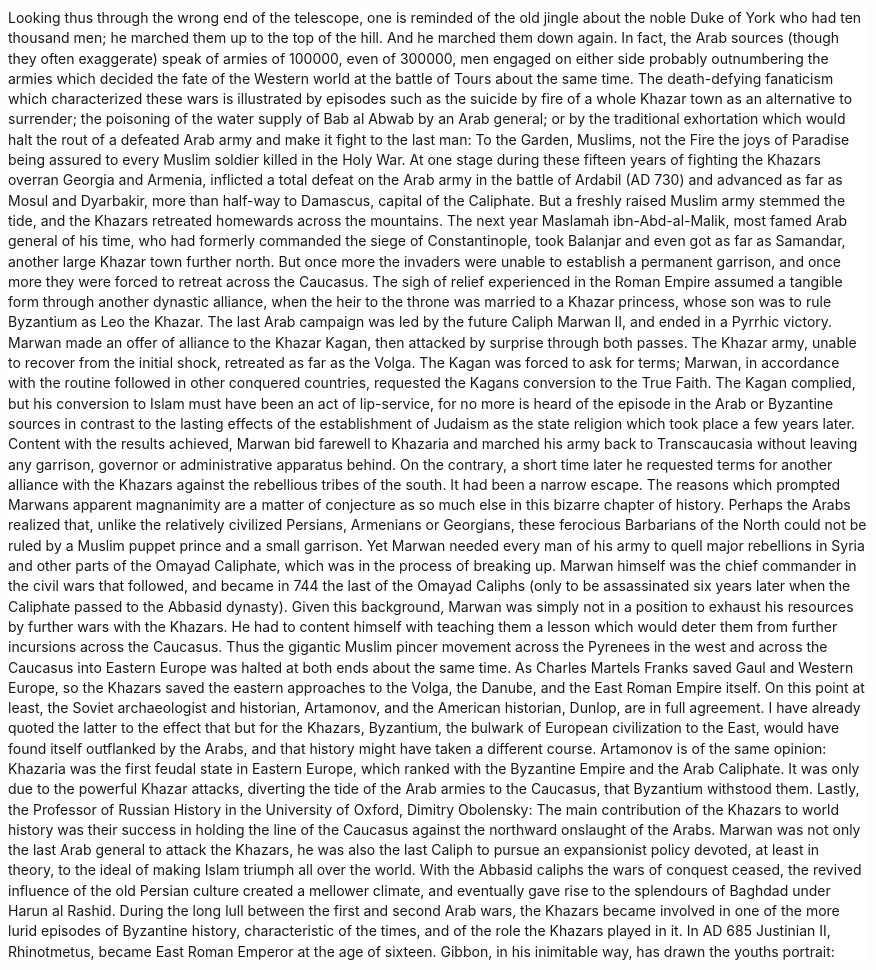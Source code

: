 Looking thus through the wrong end of the telescope, one is reminded of the old jingle about the noble Duke of York who had ten thousand men; he marched them up to the top of the hill. And he marched them down again. In fact, the Arab sources (though they often exaggerate) speak of armies of 100000, even of 300000, men engaged on either side probably outnumbering the armies which decided the fate of the Western world at the battle of Tours about the same time. The death-defying fanaticism which characterized these wars is illustrated by episodes such as the suicide by fire of a whole Khazar town as an alternative to surrender; the poisoning of the water supply of Bab al Abwab by an Arab general; or by the traditional exhortation which would halt the rout of a defeated Arab army and make it fight to the last man: To the Garden, Muslims, not the Fire the joys of Paradise being assured to every Muslim soldier killed in the Holy War.
At one stage during these fifteen years of fighting the Khazars overran Georgia and Armenia, inflicted a total defeat on the Arab army in the battle of Ardabil (AD 730) and advanced as far as Mosul and Dyarbakir, more than half-way to Damascus, capital of the Caliphate. But a freshly raised Muslim army stemmed the tide, and the Khazars retreated homewards across the mountains. The next year Maslamah ibn-Abd-al-Malik, most famed Arab general of his time, who had formerly commanded the siege of Constantinople, took Balanjar and even got as far as Samandar, another large Khazar town further north. But once more the invaders were unable to establish a permanent garrison, and once more they were forced to retreat across the Caucasus.
The sigh of relief experienced in the Roman Empire assumed a tangible form through another dynastic alliance, when the heir to the throne was married to a Khazar princess, whose son was to rule Byzantium as Leo the Khazar. The last Arab campaign was led by the future Caliph Marwan II, and ended in a Pyrrhic victory. Marwan made an offer of alliance to the Khazar Kagan, then attacked by surprise through both passes. The Khazar army, unable to recover from the initial shock, retreated as far as the Volga. The Kagan was forced to ask for terms; Marwan, in accordance with the routine followed in other conquered countries, requested the Kagans conversion to the True Faith.
The Kagan complied, but his conversion to Islam must have been an act of lip-service, for no more is heard of the episode in the Arab or Byzantine sources in contrast to the lasting effects of the establishment of Judaism as the state religion which took place a few years later. Content with the results achieved, Marwan bid farewell to Khazaria and marched his army back to Transcaucasia without leaving any garrison, governor or administrative apparatus behind. On the contrary, a short time later he requested terms for another alliance with the Khazars against the rebellious tribes of the south. It had been a narrow escape. The reasons which prompted Marwans apparent magnanimity are a matter of conjecture as so much else in this bizarre chapter of history. Perhaps the Arabs realized that, unlike the relatively civilized Persians, Armenians or Georgians, these ferocious Barbarians of the North could not be ruled by a Muslim puppet prince and a small garrison.
Yet Marwan needed every man of his army to quell major rebellions in Syria and other parts of the Omayad Caliphate, which was in the process of breaking up. Marwan himself was the chief commander in the civil wars that followed, and became in 744 the last of the Omayad Caliphs (only to be assassinated six years later when the Caliphate passed to the Abbasid dynasty). Given this background, Marwan was simply not in a position to exhaust his resources by further wars with the Khazars. He had to content himself with teaching them a lesson which would deter them from further incursions across the Caucasus. Thus the gigantic Muslim pincer movement across the Pyrenees in the west and across the Caucasus into Eastern Europe was halted at both ends about the same time.
As Charles Martels Franks saved Gaul and Western Europe, so the Khazars saved the eastern approaches to the Volga, the Danube, and the East Roman Empire itself. On this point at least, the Soviet archaeologist and historian, Artamonov, and the American historian, Dunlop, are in full agreement. I have already quoted the latter to the effect that but for the Khazars, Byzantium, the bulwark of European civilization to the East, would have found itself outflanked by the Arabs, and that history might have taken a different course. Artamonov is of the same opinion:
Khazaria was the first feudal state in Eastern Europe, which ranked with the Byzantine Empire and the Arab Caliphate. It was only due to the powerful Khazar attacks, diverting the tide of the Arab armies to the Caucasus, that Byzantium withstood them.
Lastly, the Professor of Russian History in the University of Oxford, Dimitry Obolensky: The main contribution of the Khazars to world history was their success in holding the line of the Caucasus against the northward onslaught of the Arabs. Marwan was not only the last Arab general to attack the Khazars, he was also the last Caliph to pursue an expansionist policy devoted, at least in theory, to the ideal of making Islam triumph all over the world. With the Abbasid caliphs the wars of conquest ceased, the revived influence of the old Persian culture created a mellower climate, and eventually gave rise to the splendours of Baghdad under Harun al Rashid. During the long lull between the first and second Arab wars, the Khazars became involved in one of the more lurid episodes of Byzantine history, characteristic of the times, and of the role the Khazars played in it. In AD 685 Justinian II, Rhinotmetus, became East Roman Emperor at the age of sixteen. Gibbon, in his inimitable way, has drawn the youths portrait: